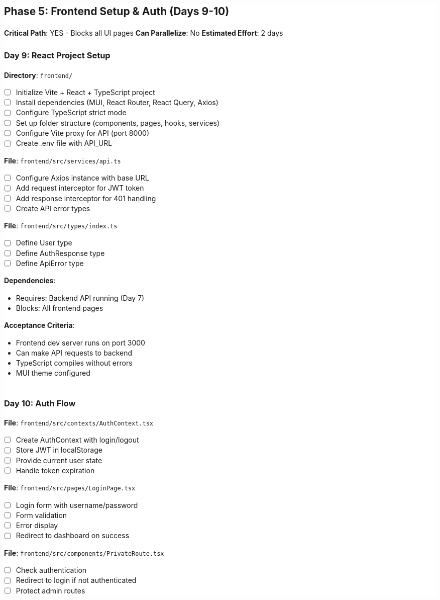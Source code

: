 ## Phase 5: Frontend Setup & Auth (Days 9-10)
**Critical Path**: YES - Blocks all UI pages
**Can Parallelize**: No
**Estimated Effort**: 2 days

### Day 9: React Project Setup
**Directory**: `frontend/`
- [ ] Initialize Vite + React + TypeScript project
- [ ] Install dependencies (MUI, React Router, React Query, Axios)
- [ ] Configure TypeScript strict mode
- [ ] Set up folder structure (components, pages, hooks, services)
- [ ] Configure Vite proxy for API (port 8000)
- [ ] Create .env file with API_URL

**File**: `frontend/src/services/api.ts`
- [ ] Configure Axios instance with base URL
- [ ] Add request interceptor for JWT token
- [ ] Add response interceptor for 401 handling
- [ ] Create API error types

**File**: `frontend/src/types/index.ts`
- [ ] Define User type
- [ ] Define AuthResponse type
- [ ] Define ApiError type

**Dependencies**:
- Requires: Backend API running (Day 7)
- Blocks: All frontend pages

**Acceptance Criteria**:
- Frontend dev server runs on port 3000
- Can make API requests to backend
- TypeScript compiles without errors
- MUI theme configured

---

### Day 10: Auth Flow
**File**: `frontend/src/contexts/AuthContext.tsx`
- [ ] Create AuthContext with login/logout
- [ ] Store JWT in localStorage
- [ ] Provide current user state
- [ ] Handle token expiration

**File**: `frontend/src/pages/LoginPage.tsx`
- [ ] Login form with username/password
- [ ] Form validation
- [ ] Error display
- [ ] Redirect to dashboard on success

**File**: `frontend/src/components/PrivateRoute.tsx`
- [ ] Check authentication
- [ ] Redirect to login if not authenticated
- [ ] Protect admin routes
